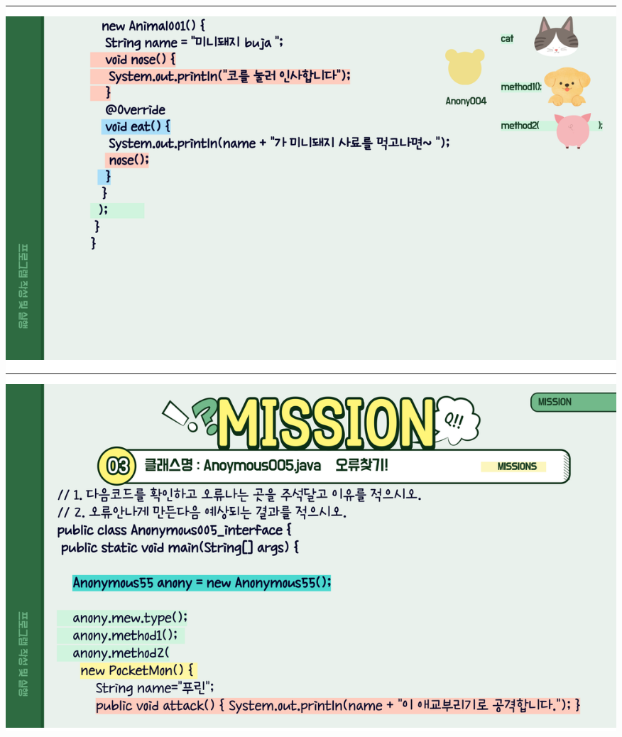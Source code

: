 

---

<img src="./chapter11/063.png" alt="method 063" width="100%" />



---

<img src="./chapter11/064.png" alt="method 064" width="100%" />
